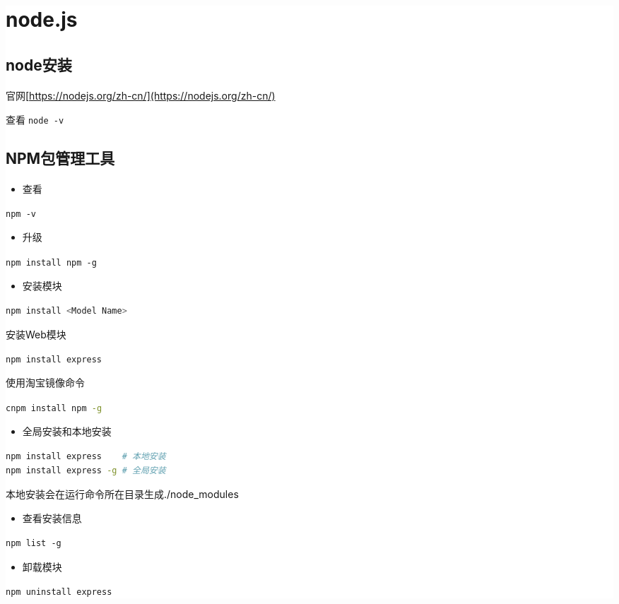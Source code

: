 # node.js

## node安装

官网[https://nodejs.org/zh-cn/](https://nodejs.org/zh-cn/)

查看 `node -v`

## NPM包管理工具

- 查看

```shell
npm -v
```

- 升级

```shell
npm install npm -g
```

- 安装模块

```bash
npm install <Model Name>
```

安装Web模块

```bash
npm install express
```

使用淘宝镜像命令

```bash
cnpm install npm -g
```

- 全局安装和本地安装

```bash
npm install express    # 本地安装
npm install express -g # 全局安装
```

本地安装会在运行命令所在目录生成./node_modules

- 查看安装信息

```
npm list -g
```

- 卸载模块

```
npm uninstall express
```

